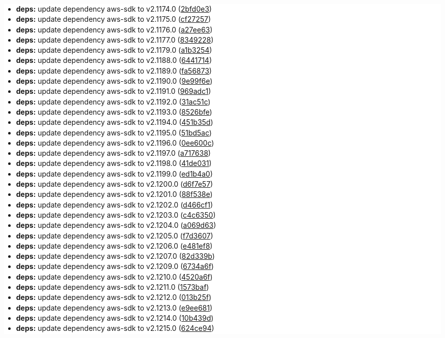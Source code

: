 - **deps:** update dependency aws-sdk to v2.1174.0 ([2bfd0e3](https://github.com/Lumieducation/H5P-Nodejs-library/commit/2bfd0e3fa6fd1b0c201d08218b6089c9cb47925c))
- **deps:** update dependency aws-sdk to v2.1175.0 ([cf27257](https://github.com/Lumieducation/H5P-Nodejs-library/commit/cf272579970c72a35d1f31fc5fd0aff2ca14c7a6))
- **deps:** update dependency aws-sdk to v2.1176.0 ([a27ee63](https://github.com/Lumieducation/H5P-Nodejs-library/commit/a27ee63877b2d4e336b98bfacc575c7dba597f1d))
- **deps:** update dependency aws-sdk to v2.1177.0 ([8349228](https://github.com/Lumieducation/H5P-Nodejs-library/commit/8349228a07dc7c89e307aa8057f67ffa2f223118))
- **deps:** update dependency aws-sdk to v2.1179.0 ([a1b3254](https://github.com/Lumieducation/H5P-Nodejs-library/commit/a1b32542dadd04ca355a580f7d71b58d4f0b585f))
- **deps:** update dependency aws-sdk to v2.1188.0 ([6441714](https://github.com/Lumieducation/H5P-Nodejs-library/commit/6441714522c7d3981ca6a421a4c4d6733be18682))
- **deps:** update dependency aws-sdk to v2.1189.0 ([fa56873](https://github.com/Lumieducation/H5P-Nodejs-library/commit/fa56873cada970d7f31a3a34e5dbcdec93b38dfb))
- **deps:** update dependency aws-sdk to v2.1190.0 ([9e99f6e](https://github.com/Lumieducation/H5P-Nodejs-library/commit/9e99f6e4a3535ed20315e9d91c826c1e0ef323c2))
- **deps:** update dependency aws-sdk to v2.1191.0 ([969adc1](https://github.com/Lumieducation/H5P-Nodejs-library/commit/969adc125eebb3601810c69a695843c23f7d3b66))
- **deps:** update dependency aws-sdk to v2.1192.0 ([31ac51c](https://github.com/Lumieducation/H5P-Nodejs-library/commit/31ac51caab297ebf906a09a5b044145b22dfd508))
- **deps:** update dependency aws-sdk to v2.1193.0 ([8526bfe](https://github.com/Lumieducation/H5P-Nodejs-library/commit/8526bfed29d37e0ac7508b7f89c053fdf6d24354))
- **deps:** update dependency aws-sdk to v2.1194.0 ([451b35d](https://github.com/Lumieducation/H5P-Nodejs-library/commit/451b35df87dd93a3207ae79d62388b3b5c99fe0f))
- **deps:** update dependency aws-sdk to v2.1195.0 ([51bd5ac](https://github.com/Lumieducation/H5P-Nodejs-library/commit/51bd5acfb0ab88471de0ea9c1bcf58881ddf4e36))
- **deps:** update dependency aws-sdk to v2.1196.0 ([0ee600c](https://github.com/Lumieducation/H5P-Nodejs-library/commit/0ee600c1fca8ac8e27fda62b39168bdf5ce29658))
- **deps:** update dependency aws-sdk to v2.1197.0 ([a717638](https://github.com/Lumieducation/H5P-Nodejs-library/commit/a71763809d5c8dfb40bfc8b5eef0e5d2f9dfd34d))
- **deps:** update dependency aws-sdk to v2.1198.0 ([41de031](https://github.com/Lumieducation/H5P-Nodejs-library/commit/41de0310e489f7aa96f4a607a151425e1c25a83c))
- **deps:** update dependency aws-sdk to v2.1199.0 ([ed1b4a0](https://github.com/Lumieducation/H5P-Nodejs-library/commit/ed1b4a0b95429583f902166a82347bfe820cc252))
- **deps:** update dependency aws-sdk to v2.1200.0 ([d6f7e57](https://github.com/Lumieducation/H5P-Nodejs-library/commit/d6f7e57d471e0c4247a93534d91760122ed4951d))
- **deps:** update dependency aws-sdk to v2.1201.0 ([88f538e](https://github.com/Lumieducation/H5P-Nodejs-library/commit/88f538e9ff727dfc45a2ec6f8023e62c3ed00595))
- **deps:** update dependency aws-sdk to v2.1202.0 ([d466cf1](https://github.com/Lumieducation/H5P-Nodejs-library/commit/d466cf125f15c23b405c045fc73fd5d663d194bf))
- **deps:** update dependency aws-sdk to v2.1203.0 ([c4c6350](https://github.com/Lumieducation/H5P-Nodejs-library/commit/c4c6350beac680c8b75c52f39d9b953d4b90948c))
- **deps:** update dependency aws-sdk to v2.1204.0 ([a069d63](https://github.com/Lumieducation/H5P-Nodejs-library/commit/a069d63a2e8f1bca06e743108f222d3ee2b53fb1))
- **deps:** update dependency aws-sdk to v2.1205.0 ([f7d3607](https://github.com/Lumieducation/H5P-Nodejs-library/commit/f7d3607b04f076edc827ac878a3ddaff86001d58))
- **deps:** update dependency aws-sdk to v2.1206.0 ([e481ef8](https://github.com/Lumieducation/H5P-Nodejs-library/commit/e481ef864b4f9076fcb6b633de683b1b72c2ec67))
- **deps:** update dependency aws-sdk to v2.1207.0 ([82d339b](https://github.com/Lumieducation/H5P-Nodejs-library/commit/82d339b6bc092d9a5bd14cc04f71c0b94b555aaf))
- **deps:** update dependency aws-sdk to v2.1209.0 ([6734a6f](https://github.com/Lumieducation/H5P-Nodejs-library/commit/6734a6fe89631a072c52afd3c1a3169601590cbd))
- **deps:** update dependency aws-sdk to v2.1210.0 ([4520a6f](https://github.com/Lumieducation/H5P-Nodejs-library/commit/4520a6f9035bfa7cd6ba17574a7b6b811d51a42b))
- **deps:** update dependency aws-sdk to v2.1211.0 ([1573baf](https://github.com/Lumieducation/H5P-Nodejs-library/commit/1573baf902c549b98ea2363c9f4fc8357796ece3))
- **deps:** update dependency aws-sdk to v2.1212.0 ([013b25f](https://github.com/Lumieducation/H5P-Nodejs-library/commit/013b25faba091149b20ae214e24815e5a0ff3e15))
- **deps:** update dependency aws-sdk to v2.1213.0 ([e9ee681](https://github.com/Lumieducation/H5P-Nodejs-library/commit/e9ee681e1ee8791157095eaf1208623723f3af35))
- **deps:** update dependency aws-sdk to v2.1214.0 ([10b439d](https://github.com/Lumieducation/H5P-Nodejs-library/commit/10b439d1c311134965454aac5f07a72ff5a436dc))
- **deps:** update dependency aws-sdk to v2.1215.0 ([624ce94](https://github.com/Lumieducation/H5P-Nodejs-library/commit/624ce9453979b9218925d7773faac10cc8649017))